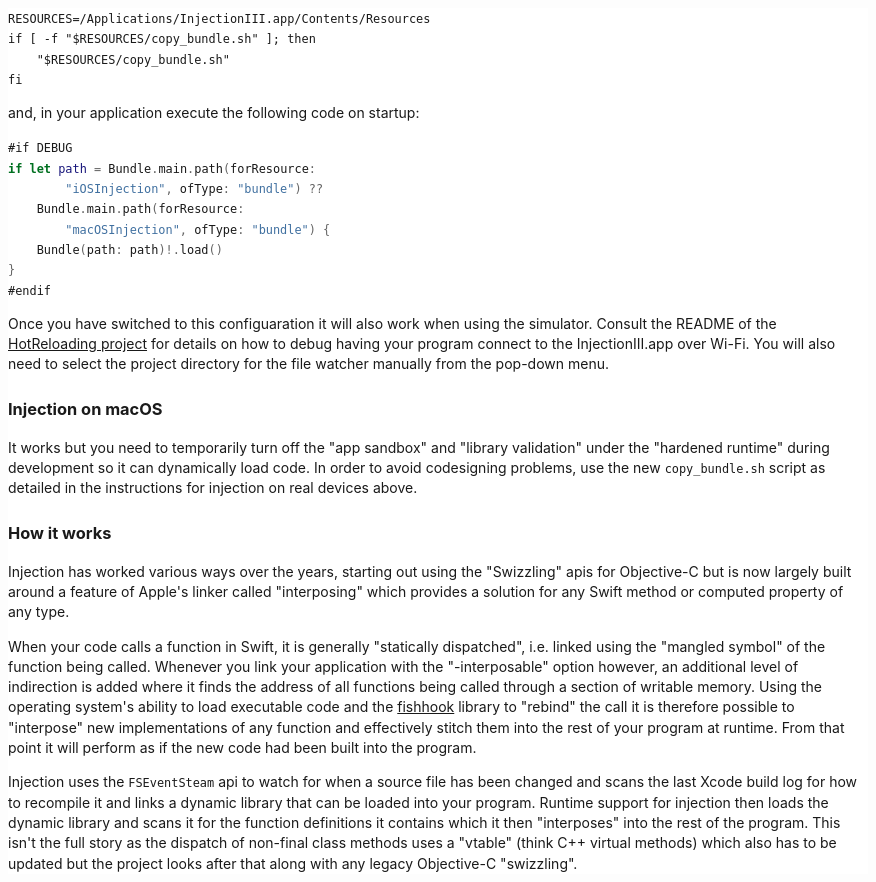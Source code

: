 ```
RESOURCES=/Applications/InjectionIII.app/Contents/Resources
if [ -f "$RESOURCES/copy_bundle.sh" ]; then
    "$RESOURCES/copy_bundle.sh"
fi
```
and, in your application execute the following code on startup:

```swift
#if DEBUG
if let path = Bundle.main.path(forResource:
        "iOSInjection", ofType: "bundle") ??
    Bundle.main.path(forResource:
        "macOSInjection", ofType: "bundle") {
    Bundle(path: path)!.load()
}
#endif
```
Once you have switched to this configuaration it will also
work when using the simulator. Consult the README of the
[HotReloading project](https://github.com/johnno1962/HotReloading) 
for details on how to debug having your program connect to the 
InjectionIII.app over Wi-Fi. You will also need to select the project 
directory for the file watcher manually from the pop-down menu.

### Injection on macOS

It works but you need to temporarily turn off the "app sandbox" and
"library validation" under the "hardened runtime" during development 
so it can dynamically load code. In order to avoid codesigning problems,
use the new `copy_bundle.sh` script as detailed in the instructions for
injection on real devices above.

### How it works

Injection has worked various ways over the years, starting out using 
the "Swizzling" apis for Objective-C but is now largely built around 
a feature of Apple's linker called "interposing" which provides a 
solution for any Swift method or computed property of any type.

When your code calls a function in Swift, it is generally "statically
dispatched", i.e. linked using the "mangled symbol" of the function being called.
Whenever you link your application with the "-interposable" option
however, an additional level of indirection is added where it finds 
the address of all functions being called through a section of 
writable memory. Using the operating system's ability to load 
executable code and the [fishhook](https://github.com/facebook/fishhook) 
library to "rebind" the call it is therefore possible to "interpose"
new implementations of any function and effectively stitch 
them into the rest of your program at runtime. From that point it will 
perform as if the new code had been built into the program. 

Injection uses the `FSEventSteam` api to watch for when a source
file has been changed and scans the last Xcode build log for how to
recompile it and links a dynamic library that can be loaded into your
program. Runtime support for injection then loads the dynamic library 
and scans it for the function definitions it contains which it then
"interposes" into the rest of the program. This isn't the full story as
the dispatch of non-final class methods uses a "vtable" (think C++ 
virtual methods) which also has to be updated but the project looks 
after that along with any legacy Objective-C "swizzling".
